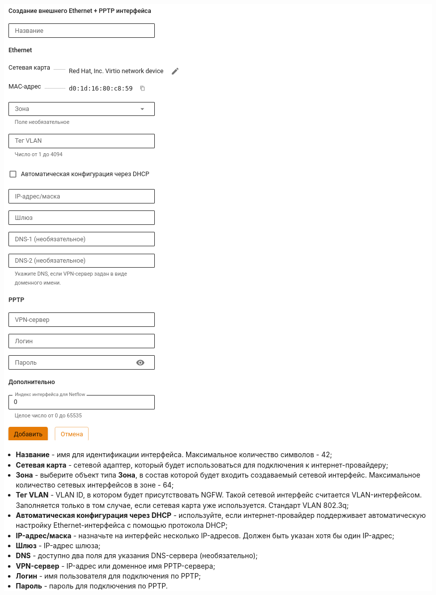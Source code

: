 ![](/.gitbook/assets/interfaces17.png)

* **Название** - имя для идентификации интерфейса. Максимальное количество символов - 42;
* **Сетевая карта** - сетевой адаптер, который будет использоваться для подключения к интернет-провайдеру;
* **Зона** - выберите объект типа **Зона**, в состав которой будет входить создаваемый сетевой интерфейс. Максимальное количество сетевых интерфейсов в зоне - 64;
* **Тег VLAN** - VLAN ID, в котором будет присутствовать NGFW. Такой сетевой интерфейс считается VLAN-интерфейсом. Заполняется только в том случае, если сетевая карта уже используется. Стандарт VLAN 802.3q;
* **Автоматическая конфигурация через DHCP** - используйте, если интернет-провайдер поддерживает автоматическую настройку Ethernet-интерфейса с помощью протокола DHCP;
* **IP-адрес/маска** - назначьте на интерфейс несколько IP-адресов. Должен быть указан хотя бы один IP-адрес;
* **Шлюз** - IP-адрес шлюза;
* **DNS** - доступно два поля для указания DNS-сервера (необязательно);
* **VPN-сервер** - IP-адрес или доменное имя PPTP-сервера;
* **Логин** - имя пользователя для подключения по PPTP;
* **Пароль** - пароль для подключения по PPTP.